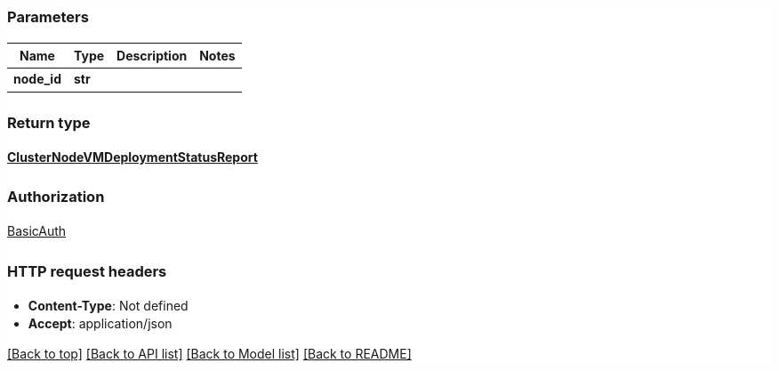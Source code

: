 ### Parameters

Name | Type | Description  | Notes
------------- | ------------- | ------------- | -------------
 **node_id** | **str**|  | 

### Return type

[**ClusterNodeVMDeploymentStatusReport**](ClusterNodeVMDeploymentStatusReport.md)

### Authorization

[BasicAuth](../README.md#BasicAuth)

### HTTP request headers

 - **Content-Type**: Not defined
 - **Accept**: application/json

[[Back to top]](#) [[Back to API list]](../README.md#documentation-for-api-endpoints) [[Back to Model list]](../README.md#documentation-for-models) [[Back to README]](../README.md)

